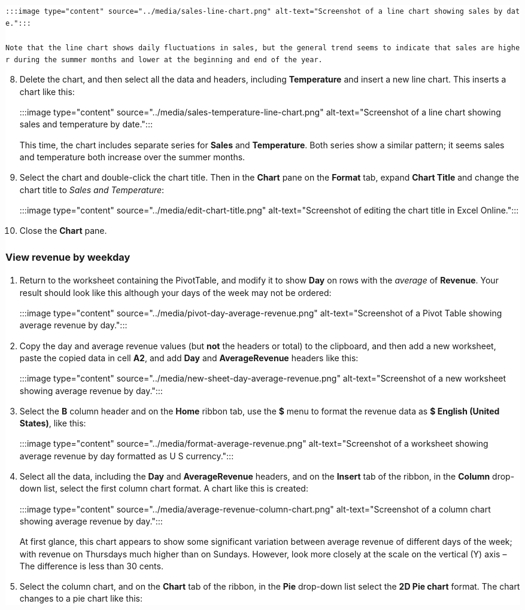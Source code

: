     :::image type="content" source="../media/sales-line-chart.png" alt-text="Screenshot of a line chart showing sales by date.":::

    Note that the line chart shows daily fluctuations in sales, but the general trend seems to indicate that sales are higher during the summer months and lower at the beginning and end of the year.

8. Delete the chart, and then select all the data and headers, including **Temperature** and insert a new line chart. This inserts a chart like this:

    :::image type="content" source="../media/sales-temperature-line-chart.png" alt-text="Screenshot of a line chart showing sales and temperature by date.":::

    This time, the chart includes separate series for **Sales** and **Temperature**. Both series show a similar pattern; it seems sales and temperature both increase over the summer months.

9. Select the chart and double-click the chart title. Then in the **Chart** pane on the **Format** tab, expand **Chart Title** and change the chart title to *Sales and Temperature*:

    :::image type="content" source="../media/edit-chart-title.png" alt-text="Screenshot of editing the chart title in Excel Online.":::

10. Close the **Chart** pane.

### View revenue by weekday

1. Return to the worksheet containing the PivotTable, and modify it to show **Day** on rows with the *average* of **Revenue**. Your result should look like this although your days of the week may not be ordered:

    :::image type="content" source="../media/pivot-day-average-revenue.png" alt-text="Screenshot of a Pivot Table showing average revenue by day.":::

2. Copy the day and average revenue values (but **not** the headers or total) to the clipboard, and then add a new worksheet, paste the copied data in cell **A2**, and add **Day** and **AverageRevenue** headers like this:

    :::image type="content" source="../media/new-sheet-day-average-revenue.png" alt-text="Screenshot of a new worksheet showing average revenue by day.":::

3. Select the **B** column header and on the **Home** ribbon tab, use the **\$** menu to format the revenue data as **\$ English (United States)**, like this:

    :::image type="content" source="../media/format-average-revenue.png" alt-text="Screenshot of a worksheet showing average revenue by day formatted as U S currency.":::

4. Select all the data, including the **Day** and **AverageRevenue** headers, and on the **Insert** tab of the ribbon, in the **Column** drop-down list, select the first column chart format. A chart like this is created:

    :::image type="content" source="../media/average-revenue-column-chart.png" alt-text="Screenshot of a column chart showing average revenue by day.":::

    At first glance, this chart appears to show some significant variation between average revenue of different days of the week; with revenue on Thursdays much higher than on Sundays. However, look more closely at the scale on the vertical (Y) axis – The difference is less than 30 cents.

5. Select the column chart, and on the **Chart** tab of the ribbon, in the **Pie** drop-down list select the **2D Pie chart** format. The chart changes to a pie chart like this:
